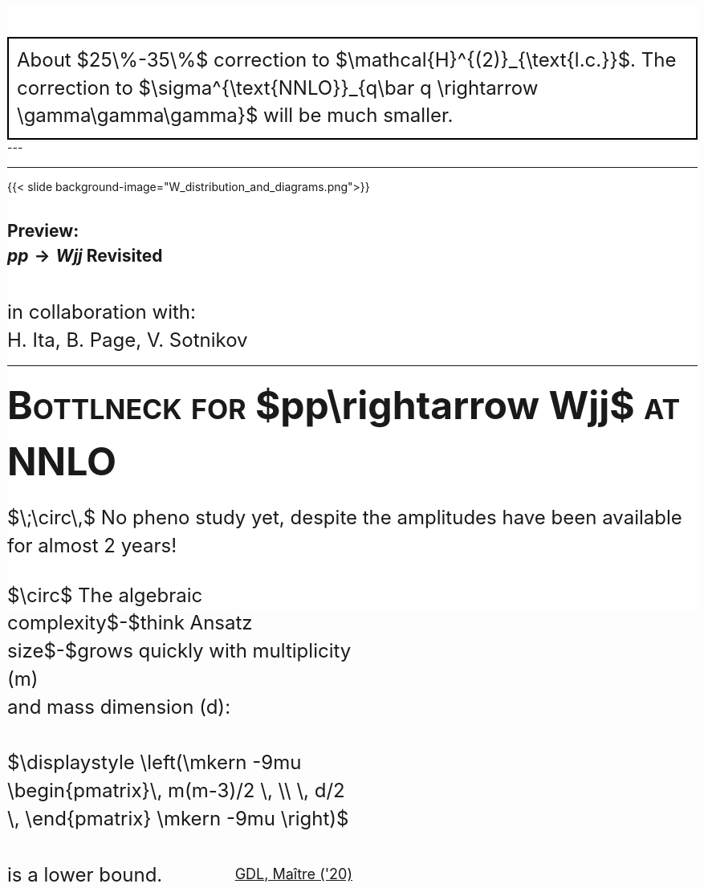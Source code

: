 <div style="border: 2px solid black; font-size: x-large; padding: 10px; display: inline-block; margin-top: 10mm;">
    About $25\%-35\%$ correction to $\mathcal{H}^{(2)}_{\text{l.c.}}$. The correction to $\sigma^{\text{NNLO}}_{q\bar q \rightarrow \gamma\gamma\gamma}$ will be much smaller.
</div>

</section>
---

---
<section>

{{< slide background-image="W_distribution_and_diagrams.png">}}

# Preview: <br> $pp\rightarrow Wjj$ Revisited

<div style="font-size: x-large; margin-top:10mm;">
in collaboration with: <br>
 H. Ita, B. Page, V. Sotnikov
</div>

---

<b style="font-variant: small-caps; font-size: xxx-large; margin-bottom: 5mm;">
   Bottlneck for 
</b>
<b style="font-size: xxx-large; margin-bottom: 5mm;"> 
 $pp\rightarrow Wjj$ 
</b>
<b style="font-variant: small-caps; font-size: xxx-large; margin-bottom: 5mm;"> 
at NNLO
</b>

<div style="text-align: left; font-size: x-large; margin-top: 5mm; margin-bottom: 7mm;">
     $\;\circ\,$ No pheno study yet, despite the amplitudes have been available for almost 2 years!
</div>

<div style="display:block; width:100%; font-size: x-large; margin-top: 5mm; margin-bottom: 5mm;">
     <div style="width:50%; float: left; display: inline-block;">
          $\circ$ The algebraic complexity$-$think Ansatz size$-$grows quickly with multiplicity (m) <br> and mass dimension (d): <br><br>
          $\displaystyle \left(\mkern -9mu \begin{pmatrix}\, m(m-3)/2 \, \\ \, d/2 \, \end{pmatrix} \mkern -9mu \right)$ <br><br>
          is a lower bound. <a style="font-size: large; display: inline-block; text-align: right; float: right; margin-left: -28mm; margin-top: 1mm; margin-bottom: 5mm;" href=https://arxiv.org/abs/2010.14525>
               GDL, Maître ('20)
          </a>
     </div>
     <div style="width:50%; float: center; display: inline-block;">